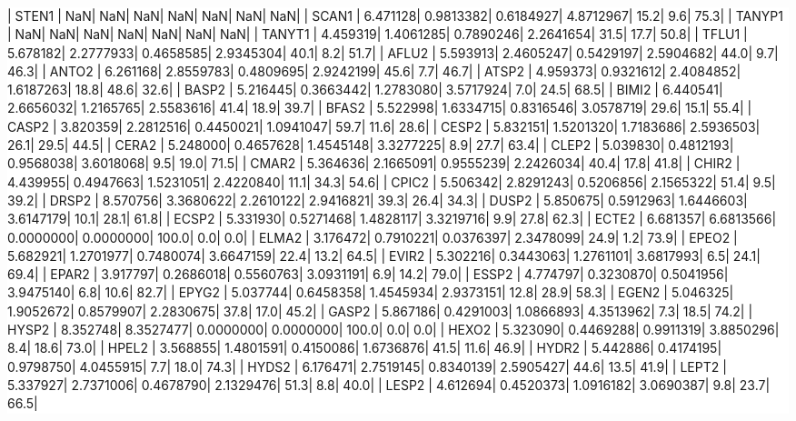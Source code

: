 | STEN1   |       NaN|        NaN|        NaN|        NaN|      NaN|   NaN|   NaN|
| SCAN1   |  6.471128|  0.9813382|  0.6184927|  4.8712967|     15.2|   9.6|  75.3|
| TANYP1  |       NaN|        NaN|        NaN|        NaN|      NaN|   NaN|   NaN|
| TANYT1  |  4.459319|  1.4061285|  0.7890246|  2.2641654|     31.5|  17.7|  50.8|
| TFLU1   |  5.678182|  2.2777933|  0.4658585|  2.9345304|     40.1|   8.2|  51.7|
| AFLU2   |  5.593913|  2.4605247|  0.5429197|  2.5904682|     44.0|   9.7|  46.3|
| ANTO2   |  6.261168|  2.8559783|  0.4809695|  2.9242199|     45.6|   7.7|  46.7|
| ATSP2   |  4.959373|  0.9321612|  2.4084852|  1.6187263|     18.8|  48.6|  32.6|
| BASP2   |  5.216445|  0.3663442|  1.2783080|  3.5717924|      7.0|  24.5|  68.5|
| BIMI2   |  6.440541|  2.6656032|  1.2165765|  2.5583616|     41.4|  18.9|  39.7|
| BFAS2   |  5.522998|  1.6334715|  0.8316546|  3.0578719|     29.6|  15.1|  55.4|
| CASP2   |  3.820359|  2.2812516|  0.4450021|  1.0941047|     59.7|  11.6|  28.6|
| CESP2   |  5.832151|  1.5201320|  1.7183686|  2.5936503|     26.1|  29.5|  44.5|
| CERA2   |  5.248000|  0.4657628|  1.4545148|  3.3277225|      8.9|  27.7|  63.4|
| CLEP2   |  5.039830|  0.4812193|  0.9568038|  3.6018068|      9.5|  19.0|  71.5|
| CMAR2   |  5.364636|  2.1665091|  0.9555239|  2.2426034|     40.4|  17.8|  41.8|
| CHIR2   |  4.439955|  0.4947663|  1.5231051|  2.4220840|     11.1|  34.3|  54.6|
| CPIC2   |  5.506342|  2.8291243|  0.5206856|  2.1565322|     51.4|   9.5|  39.2|
| DRSP2   |  8.570756|  3.3680622|  2.2610122|  2.9416821|     39.3|  26.4|  34.3|
| DUSP2   |  5.850675|  0.5912963|  1.6446603|  3.6147179|     10.1|  28.1|  61.8|
| ECSP2   |  5.331930|  0.5271468|  1.4828117|  3.3219716|      9.9|  27.8|  62.3|
| ECTE2   |  6.681357|  6.6813566|  0.0000000|  0.0000000|    100.0|   0.0|   0.0|
| ELMA2   |  3.176472|  0.7910221|  0.0376397|  2.3478099|     24.9|   1.2|  73.9|
| EPEO2   |  5.682921|  1.2701977|  0.7480074|  3.6647159|     22.4|  13.2|  64.5|
| EVIR2   |  5.302216|  0.3443063|  1.2761101|  3.6817993|      6.5|  24.1|  69.4|
| EPAR2   |  3.917797|  0.2686018|  0.5560763|  3.0931191|      6.9|  14.2|  79.0|
| ESSP2   |  4.774797|  0.3230870|  0.5041956|  3.9475140|      6.8|  10.6|  82.7|
| EPYG2   |  5.037744|  0.6458358|  1.4545934|  2.9373151|     12.8|  28.9|  58.3|
| EGEN2   |  5.046325|  1.9052672|  0.8579907|  2.2830675|     37.8|  17.0|  45.2|
| GASP2   |  5.867186|  0.4291003|  1.0866893|  4.3513962|      7.3|  18.5|  74.2|
| HYSP2   |  8.352748|  8.3527477|  0.0000000|  0.0000000|    100.0|   0.0|   0.0|
| HEXO2   |  5.323090|  0.4469288|  0.9911319|  3.8850296|      8.4|  18.6|  73.0|
| HPEL2   |  3.568855|  1.4801591|  0.4150086|  1.6736876|     41.5|  11.6|  46.9|
| HYDR2   |  5.442886|  0.4174195|  0.9798750|  4.0455915|      7.7|  18.0|  74.3|
| HYDS2   |  6.176471|  2.7519145|  0.8340139|  2.5905427|     44.6|  13.5|  41.9|
| LEPT2   |  5.337927|  2.7371006|  0.4678790|  2.1329476|     51.3|   8.8|  40.0|
| LESP2   |  4.612694|  0.4520373|  1.0916182|  3.0690387|      9.8|  23.7|  66.5|